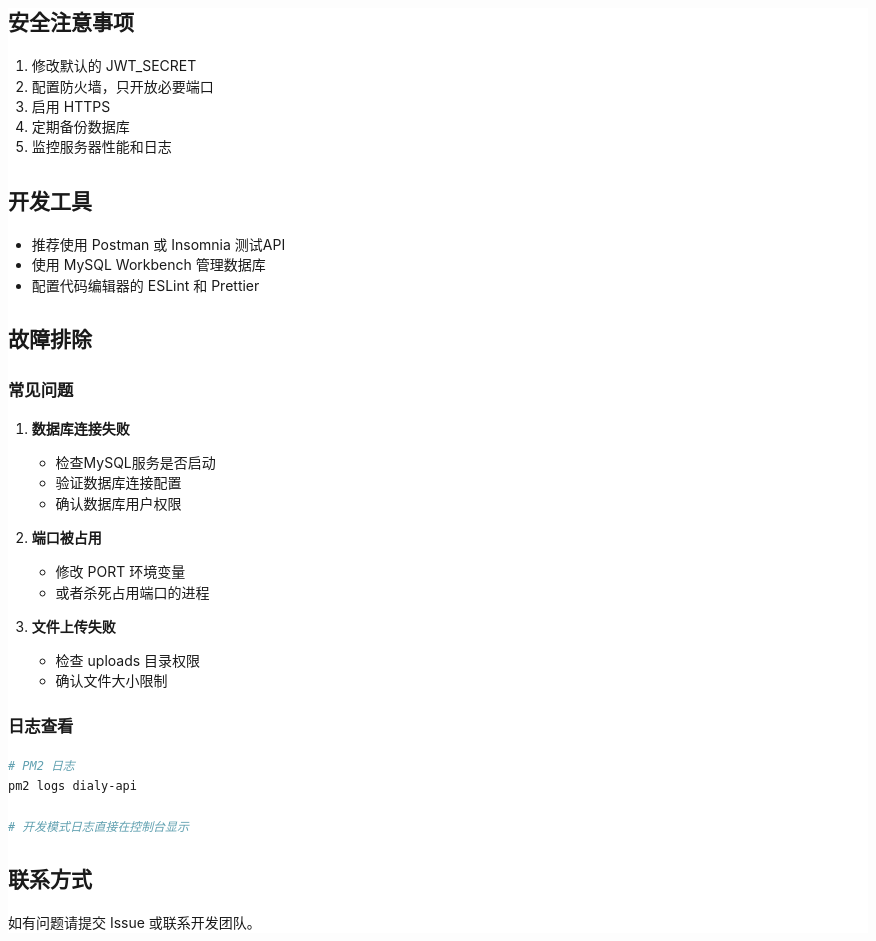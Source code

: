 ## 安全注意事项

1. 修改默认的 JWT_SECRET
2. 配置防火墙，只开放必要端口
3. 启用 HTTPS
4. 定期备份数据库
5. 监控服务器性能和日志

## 开发工具

- 推荐使用 Postman 或 Insomnia 测试API
- 使用 MySQL Workbench 管理数据库
- 配置代码编辑器的 ESLint 和 Prettier

## 故障排除

### 常见问题

1. **数据库连接失败**
   - 检查MySQL服务是否启动
   - 验证数据库连接配置
   - 确认数据库用户权限

2. **端口被占用**
   - 修改 PORT 环境变量
   - 或者杀死占用端口的进程

3. **文件上传失败**
   - 检查 uploads 目录权限
   - 确认文件大小限制

### 日志查看
```bash
# PM2 日志
pm2 logs dialy-api

# 开发模式日志直接在控制台显示
```

## 联系方式

如有问题请提交 Issue 或联系开发团队。